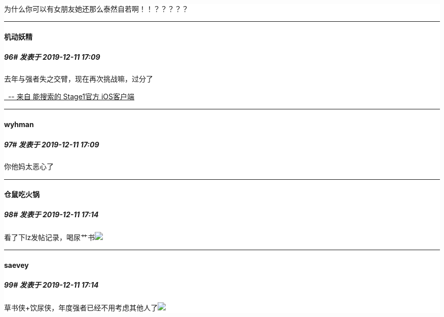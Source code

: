 


为什么你可以有女朋友她还那么泰然自若啊！！？？？？？







-----

####  机动妖精  
##### 96#       发表于 2019-12-11 17:09




去年与强者失之交臂，现在再次挑战嘛，过分了

[  -- 来自 能搜索的 Stage1官方 iOS客户端](https://itunes.apple.com/fi/app/saraba1st/id1221237470?mt=8)







-----

####  wyhman  
##### 97#       发表于 2019-12-11 17:09




你他妈太恶心了







-----

####  仓鼠吃火锅  
##### 98#       发表于 2019-12-11 17:14




看了下lz发帖记录，喝尿艹书<img src="https://static.saraba1st.com/image/smiley/face2017/112.png" referrerpolicy="no-referrer">







-----

####  saevey  
##### 99#       发表于 2019-12-11 17:14




草书侠+饮尿侠，年度强者已经不用考虑其他人了<img src="https://static.saraba1st.com/image/smiley/face2017/018.png" referrerpolicy="no-referrer">
